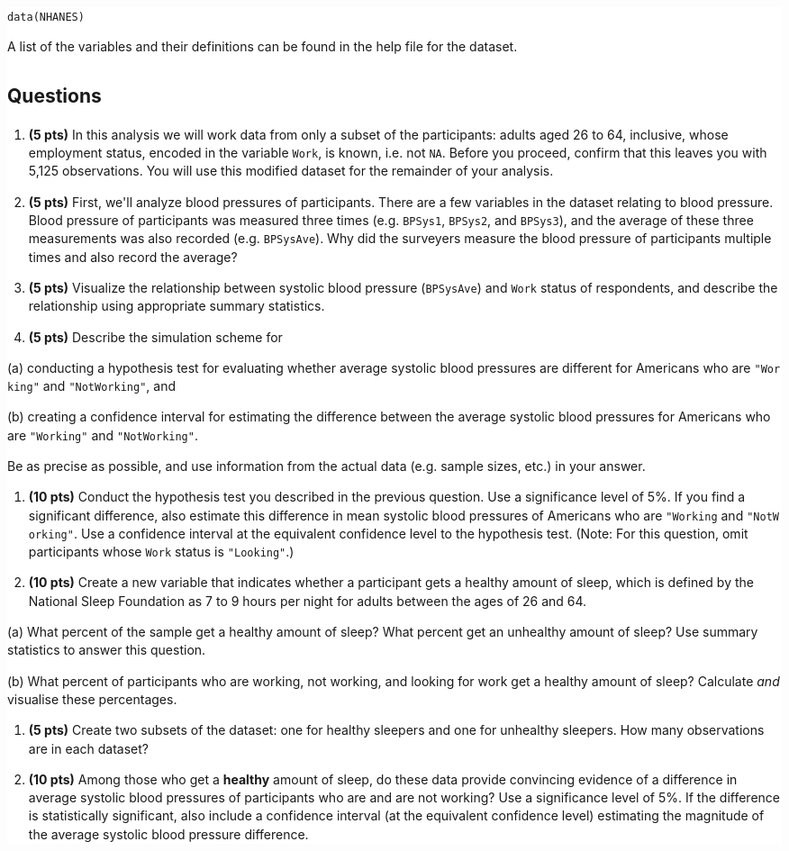     data(NHANES)

A list of the variables and their definitions can be found in the help file for the dataset.

## Questions

1.  **(5 pts)** In this analysis we will work data from only a subset of the participants: adults aged 26 to 64, inclusive, whose employment status, encoded in the variable `Work`, is known, i.e. not `NA`.
    Before you proceed, confirm that this leaves you with 5,125 observations.
    You will use this modified dataset for the remainder of your analysis.

2.  **(5 pts)** First, we'll analyze blood pressures of participants.
    There are a few variables in the dataset relating to blood pressure.
    Blood pressure of participants was measured three times (e.g. `BPSys1`, `BPSys2`, and `BPSys3`), and the average of these three measurements was also recorded (e.g. `BPSysAve`).
    Why did the surveyers measure the blood pressure of participants multiple times and also record the average?

3.  **(5 pts)** Visualize the relationship between systolic blood pressure (`BPSysAve`) and `Work` status of respondents, and describe the relationship using appropriate summary statistics.

4.  **(5 pts)** Describe the simulation scheme for

\(a\) conducting a hypothesis test for evaluating whether average systolic blood pressures are different for Americans who are `"Working"` and `"NotWorking"`, and

\(b\) creating a confidence interval for estimating the difference between the average systolic blood pressures for Americans who are `"Working"` and `"NotWorking"`.

Be as precise as possible, and use information from the actual data (e.g. sample sizes, etc.) in your answer.

1.  **(10 pts)** Conduct the hypothesis test you described in the previous question.
    Use a significance level of 5%.
    If you find a significant difference, also estimate this difference in mean systolic blood pressures of Americans who are `"Working` and `"NotWorking"`. Use a confidence interval at the equivalent confidence level to the hypothesis test. (Note: For this question, omit participants whose `Work` status is `"Looking"`.)

2.  **(10 pts)** Create a new variable that indicates whether a participant gets a healthy amount of sleep, which is defined by the National Sleep Foundation as 7 to 9 hours per night for adults between the ages of 26 and 64.

\(a\) What percent of the sample get a healthy amount of sleep?
What percent get an unhealthy amount of sleep?
Use summary statistics to answer this question.

\(b\) What percent of participants who are working, not working, and looking for work get a healthy amount of sleep?
Calculate *and* visualise these percentages.

1.  **(5 pts)** Create two subsets of the dataset: one for healthy sleepers and one for unhealthy sleepers.
    How many observations are in each dataset?

2.  **(10 pts)** Among those who get a **healthy** amount of sleep, do these data provide convincing evidence of a difference in average systolic blood pressures of participants who are and are not working?
    Use a significance level of 5%.
    If the difference is statistically significant, also include a confidence interval (at the equivalent confidence level) estimating the magnitude of the average systolic blood pressure difference.
